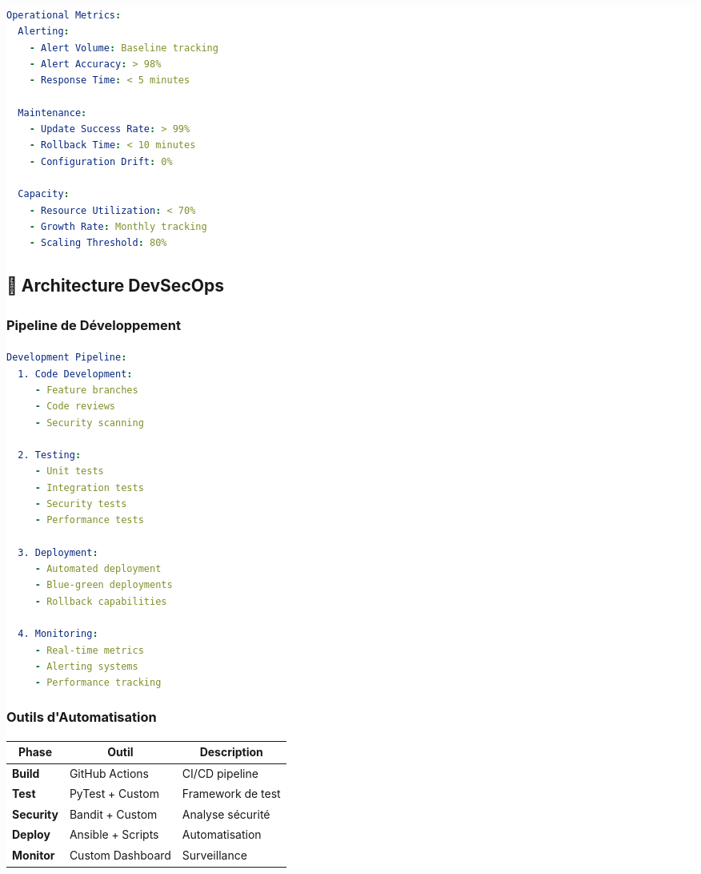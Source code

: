 ```yaml
Operational Metrics:
  Alerting:
    - Alert Volume: Baseline tracking
    - Alert Accuracy: > 98%
    - Response Time: < 5 minutes
    
  Maintenance:
    - Update Success Rate: > 99%
    - Rollback Time: < 10 minutes
    - Configuration Drift: 0%
    
  Capacity:
    - Resource Utilization: < 70%
    - Growth Rate: Monthly tracking
    - Scaling Threshold: 80%
```

## 🔄 Architecture DevSecOps

### Pipeline de Développement

```yaml
Development Pipeline:
  1. Code Development:
     - Feature branches
     - Code reviews
     - Security scanning
     
  2. Testing:
     - Unit tests
     - Integration tests
     - Security tests
     - Performance tests
     
  3. Deployment:
     - Automated deployment
     - Blue-green deployments
     - Rollback capabilities
     
  4. Monitoring:
     - Real-time metrics
     - Alerting systems
     - Performance tracking
```

### Outils d'Automatisation

| Phase | Outil | Description |
|-------|--------|-------------|
| **Build** | GitHub Actions | CI/CD pipeline |
| **Test** | PyTest + Custom | Framework de test |
| **Security** | Bandit + Custom | Analyse sécurité |
| **Deploy** | Ansible + Scripts | Automatisation |
| **Monitor** | Custom Dashboard | Surveillance |

